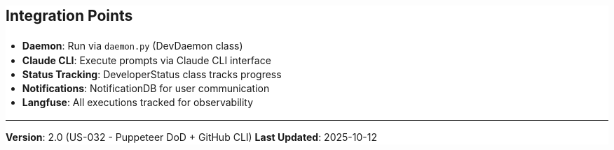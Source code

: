 ## Integration Points

- **Daemon**: Run via `daemon.py` (DevDaemon class)
- **Claude CLI**: Execute prompts via Claude CLI interface
- **Status Tracking**: DeveloperStatus class tracks progress
- **Notifications**: NotificationDB for user communication
- **Langfuse**: All executions tracked for observability

---

**Version**: 2.0 (US-032 - Puppeteer DoD + GitHub CLI)
**Last Updated**: 2025-10-12
